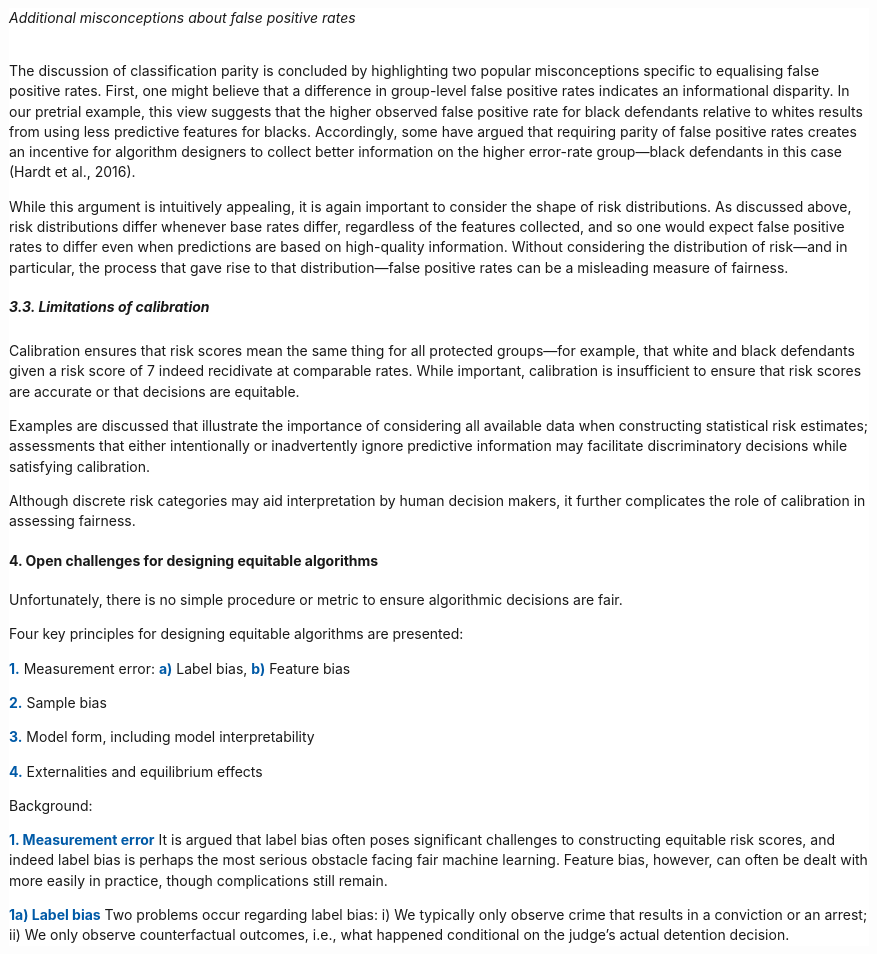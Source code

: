 ###### Additional misconceptions about false positive rates
The discussion of classification parity is concluded by highlighting two popular misconceptions specific to equalising false positive rates. First, one might believe that a difference in group-level false positive rates indicates an informational disparity. In our pretrial example, this view suggests that the higher observed false positive rate for black defendants relative to whites results from using less predictive features for blacks. Accordingly, some have argued that requiring parity of false positive rates creates an incentive for algorithm designers to collect better information on the higher error-rate group—black defendants in this case (Hardt et al., 2016). 

While this argument is intuitively appealing, it is again important to consider the shape of risk distributions. As discussed above, risk distributions differ whenever base rates differ, regardless of the features collected, and so one would expect false positive rates to differ even when predictions are based on high-quality information. Without considering the distribution of risk—and in particular, the process that gave rise to that distribution—false positive rates can be a misleading measure of fairness. 

##### 3.3. Limitations of calibration
Calibration ensures that risk scores mean the same thing for all protected groups—for example, that white and black defendants given a risk score of 7 indeed recidivate at comparable rates. While important, calibration is insufficient to ensure that risk scores are accurate or that decisions are equitable. 

Examples are discussed that illustrate the importance of considering all available data when constructing statistical risk estimates; assessments that either intentionally or inadvertently ignore predictive information may facilitate discriminatory decisions while satisfying calibration. 

Although discrete risk categories may aid interpretation by human decision makers, it further complicates the role of calibration in assessing fairness. 

#### 4. Open challenges for designing equitable algorithms
Unfortunately, there is no simple procedure or metric to ensure algorithmic decisions are fair.

Four key principles for designing equitable algorithms are presented:

<span style="color:#005aa7; font-weight: bold;">1\.</span> Measurement error: <span style="color:#005aa7; font-weight: bold;">a)</span> Label bias, <span style="color:#005aa7; font-weight: bold;">b)</span> Feature bias

<span style="color:#005aa7; font-weight: bold;">2\.</span> Sample bias

<span style="color:#005aa7; font-weight: bold;">3\.</span> Model form, including model interpretability

<span style="color:#005aa7; font-weight: bold;">4\.</span> Externalities and equilibrium effects

Background:

<span style="color:#005aa7; font-weight: bold;">1\. Measurement error</span>  It is argued that label bias often poses significant challenges to constructing equitable risk scores, and indeed label bias is perhaps the most serious obstacle facing fair machine learning. Feature bias, however, can often be dealt with more easily in practice, though complications still remain. 

<span style="color:#005aa7; font-weight: bold;">1a) Label bias</span>  Two problems occur regarding label bias: i) We typically only observe crime that results in a conviction or an arrest; ii) We only observe counterfactual outcomes, i.e., what happened conditional on the judge’s actual detention decision. 
